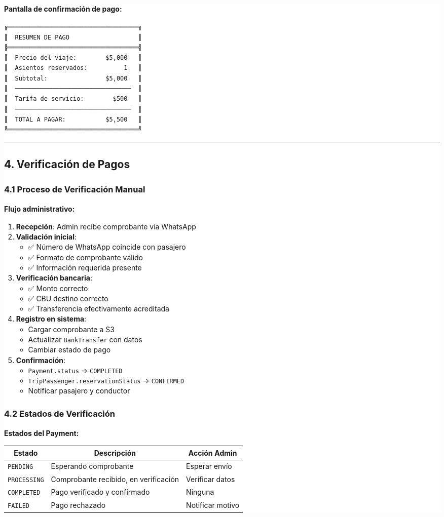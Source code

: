 **Pantalla de confirmación de pago:**
```
╔════════════════════════════════════╗
║  RESUMEN DE PAGO                   ║
╠════════════════════════════════════╣
║  Precio del viaje:        $5,000   ║
║  Asientos reservados:          1   ║
║  Subtotal:                $5,000   ║
║  ────────────────────────────────  ║
║  Tarifa de servicio:        $500   ║
║  ────────────────────────────────  ║
║  TOTAL A PAGAR:           $5,500   ║
╚════════════════════════════════════╝
```

---

## 4. Verificación de Pagos

### 4.1 Proceso de Verificación Manual

**Flujo administrativo:**

1. **Recepción**: Admin recibe comprobante vía WhatsApp
2. **Validación inicial**:
   - ✅ Número de WhatsApp coincide con pasajero
   - ✅ Formato de comprobante válido
   - ✅ Información requerida presente
3. **Verificación bancaria**:
   - ✅ Monto correcto
   - ✅ CBU destino correcto
   - ✅ Transferencia efectivamente acreditada
4. **Registro en sistema**:
   - Cargar comprobante a S3
   - Actualizar `BankTransfer` con datos
   - Cambiar estado de pago
5. **Confirmación**:
   - `Payment.status` → `COMPLETED`
   - `TripPassenger.reservationStatus` → `CONFIRMED`
   - Notificar pasajero y conductor

### 4.2 Estados de Verificación

**Estados del Payment:**

| Estado | Descripción | Acción Admin |
|--------|-------------|--------------|
| `PENDING` | Esperando comprobante | Esperar envío |
| `PROCESSING` | Comprobante recibido, en verificación | Verificar datos |
| `COMPLETED` | Pago verificado y confirmado | Ninguna |
| `FAILED` | Pago rechazado | Notificar motivo |
